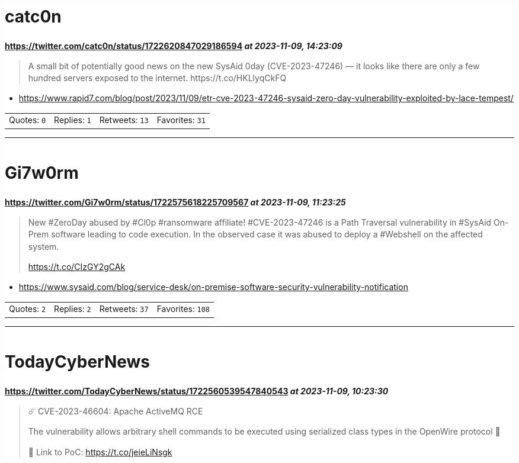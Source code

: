 
# catc0n
**https://twitter.com/catc0n/status/1722620847029186594 _at 2023-11-09, 14:23:09_**
<blockquote>
A small bit of potentially good news on the new SysAid 0day (CVE-2023-47246) — it looks like there are only a few hundred servers exposed to the internet. https://t.co/HKLlyqCkFQ
</blockquote>

* https://www.rapid7.com/blog/post/2023/11/09/etr-cve-2023-47246-sysaid-zero-day-vulnerability-exploited-by-lace-tempest/

<table><tr>
<td>Quotes: <code>0</code></td>
<td>Replies: <code>1</code></td>
<td>Retweets: <code>13</code></td>
<td>Favorites: <code>31</code></td>
</tr></table>

---

# Gi7w0rm
**https://twitter.com/Gi7w0rm/status/1722575618225709567 _at 2023-11-09, 11:23:25_**
<blockquote>
New #ZeroDay abused by #Cl0p #ransomware affiliate!
#CVE-2023-47246 is a Path Traversal vulnerability in #SysAid On-Prem software leading to code execution. 
In the observed case it was abused to deploy a #Webshell on the affected system.

https://t.co/CIzGY2gCAk
</blockquote>

* https://www.sysaid.com/blog/service-desk/on-premise-software-security-vulnerability-notification

<table><tr>
<td>Quotes: <code>2</code></td>
<td>Replies: <code>2</code></td>
<td>Retweets: <code>37</code></td>
<td>Favorites: <code>108</code></td>
</tr></table>

---

# TodayCyberNews
**https://twitter.com/TodayCyberNews/status/1722560539547840543 _at 2023-11-09, 10:23:30_**
<blockquote>
☄️ CVE-2023-46604: Apache ActiveMQ RCE

The vulnerability allows arbitrary shell commands to be executed using serialized class types in the OpenWire protocol 👺

 📣 Link to PoC:
https://t.co/jeieLiNsgk
